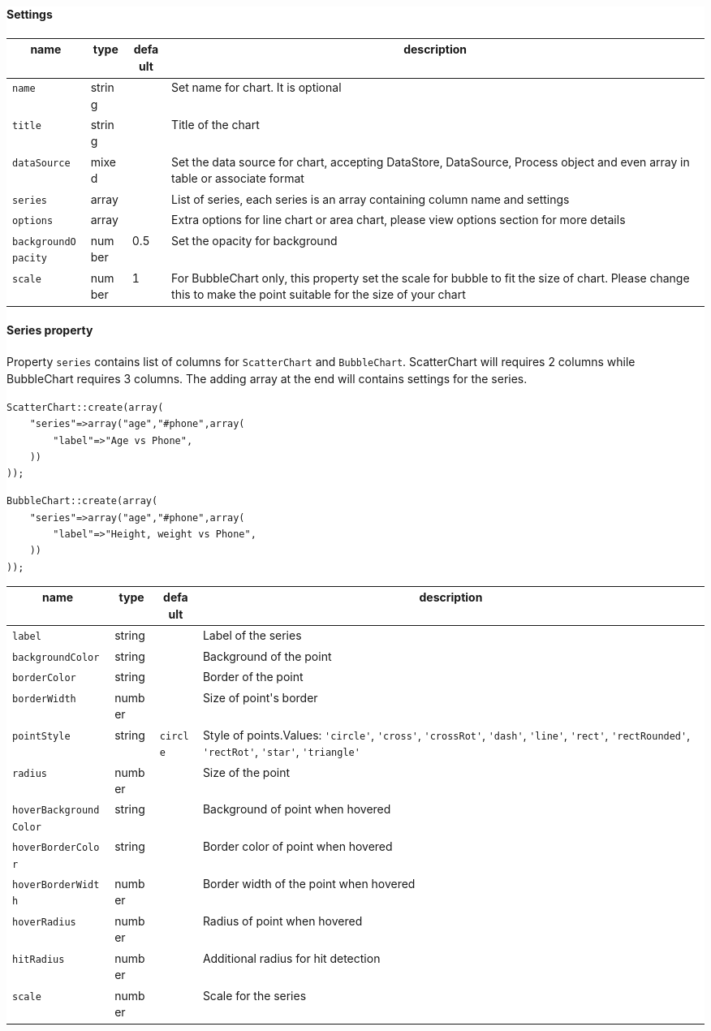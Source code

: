 #### Settings

|name|type|default|description|
|---|---|---|---|
|`name`|string||Set name for chart. It is optional|
|`title`|string||Title of the chart|
|`dataSource`|mixed||Set the data source for chart, accepting DataStore, DataSource, Process object and even array in table or associate format|
|`series`|array||List of series, each series is an array containing column name and settings|
|`options`|array||Extra options for line chart or area chart, please view options section for more details|
|`backgroundOpacity`|number|0.5|Set the opacity for background|
|`scale`|number|1|For BubbleChart only, this property set the scale for bubble to fit the size of chart. Please change this to make the point suitable for the size of your chart|



#### Series property

Property `series` contains list of columns for `ScatterChart` and `BubbleChart`. ScatterChart will requires 2 columns while BubbleChart requires 3 columns. The adding array at the end will contains settings for the series. 

```
ScatterChart::create(array(
    "series"=>array("age","#phone",array(
        "label"=>"Age vs Phone",
    ))
));
```

```
BubbleChart::create(array(
    "series"=>array("age","#phone",array(
        "label"=>"Height, weight vs Phone",
    ))
));
```

|name|type|default|description|
|---|---|---|---|
|`label`|string||Label of the series|
|`backgroundColor`|string||Background of the point|
|`borderColor`|string||Border of the point|
|`borderWidth`|number||Size of point's border|
|`pointStyle`|string|`circle`|Style of points.Values: `'circle'`, `'cross'`, `'crossRot'`, `'dash'`, `'line'`, `'rect'`, `'rectRounded'`, `'rectRot'`, `'star'`, `'triangle'` |
|`radius`|number||Size of the point|
|`hoverBackgroundColor`|string||Background of point when hovered|
|`hoverBorderColor`|string||Border color of point when hovered|
|`hoverBorderWidth`|number||Border width of the point when hovered|
|`hoverRadius`|number||Radius of point when hovered|
|`hitRadius`|number||Additional radius for hit detection|
|`scale`|number||Scale for the series|
